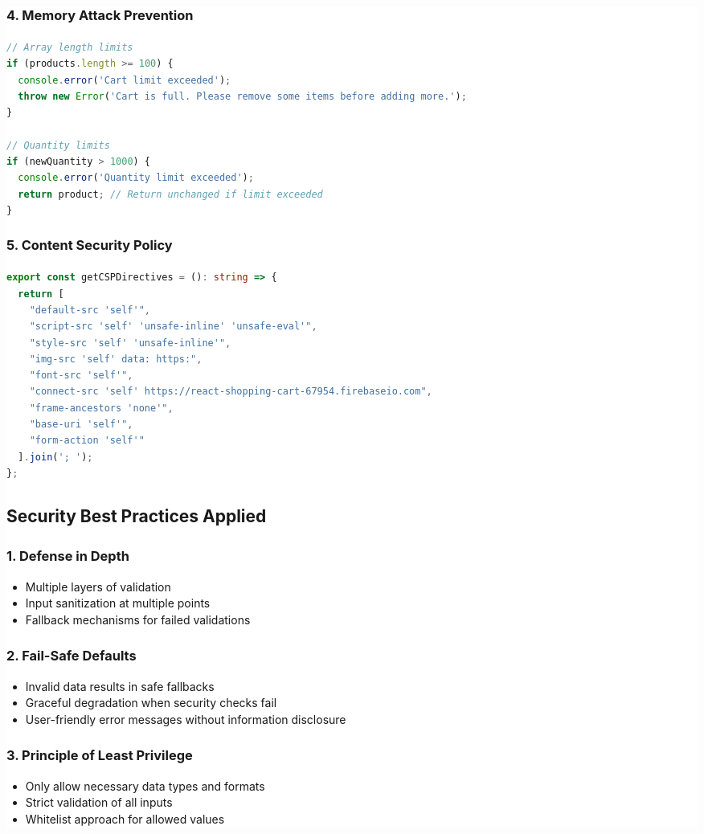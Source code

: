 ### **4. Memory Attack Prevention**

```typescript
// Array length limits
if (products.length >= 100) {
  console.error('Cart limit exceeded');
  throw new Error('Cart is full. Please remove some items before adding more.');
}

// Quantity limits
if (newQuantity > 1000) {
  console.error('Quantity limit exceeded');
  return product; // Return unchanged if limit exceeded
}
```

### **5. Content Security Policy**

```typescript
export const getCSPDirectives = (): string => {
  return [
    "default-src 'self'",
    "script-src 'self' 'unsafe-inline' 'unsafe-eval'",
    "style-src 'self' 'unsafe-inline'",
    "img-src 'self' data: https:",
    "font-src 'self'",
    "connect-src 'self' https://react-shopping-cart-67954.firebaseio.com",
    "frame-ancestors 'none'",
    "base-uri 'self'",
    "form-action 'self'"
  ].join('; ');
};
```

## **Security Best Practices Applied**

### **1. Defense in Depth**
- Multiple layers of validation
- Input sanitization at multiple points
- Fallback mechanisms for failed validations

### **2. Fail-Safe Defaults**
- Invalid data results in safe fallbacks
- Graceful degradation when security checks fail
- User-friendly error messages without information disclosure

### **3. Principle of Least Privilege**
- Only allow necessary data types and formats
- Strict validation of all inputs
- Whitelist approach for allowed values
